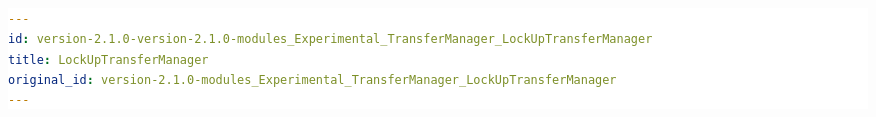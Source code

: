 ```yaml
---
id: version-2.1.0-version-2.1.0-modules_Experimental_TransferManager_LockUpTransferManager
title: LockUpTransferManager
original_id: version-2.1.0-modules_Experimental_TransferManager_LockUpTransferManager
---
```

